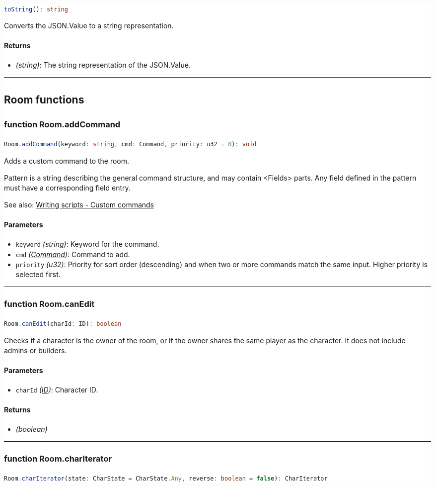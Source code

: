 ```ts
toString(): string
```

Converts the JSON.Value to a string representation.

<h4>Returns</h4>

* <i>(string)</i>: The string representation of the JSON.Value.


---

<h2 id="room-functions">Room functions</h2>

<h3 id="function-room-addcommand">function Room.addCommand</h3>

```ts
Room.addCommand(keyword: string, cmd: Command, priority: u32 = 0): void
```

Adds a custom command to the room.

Pattern is a string describing the general command structure, and may
contain \<Fields\> parts. Any field defined in the pattern must have a
corresponding field entry.

See also: [Writing scripts - Custom commands](https://github.com/mucklet/mucklet-script/blob/master/docs/writingscripts-customcommands.md)

<h4>Parameters</h4>

* `keyword` <i>(string)</i>: Keyword for the command.
* `cmd` <i>([Command](#class-command))</i>: Command to add.
* `priority` <i>(u32)</i>: Priority for sort order (descending) and when two or
more commands match the same input. Higher priority is selected first.


---

<h3 id="function-room-canedit">function Room.canEdit</h3>

```ts
Room.canEdit(charId: ID): boolean
```

Checks if a character is the owner of the room, or if the owner shares
the same player as the character. It does not include admins or builders.

<h4>Parameters</h4>

* `charId` <i>([ID](#type-id))</i>: Character ID.

<h4>Returns</h4>

* <i>(boolean)</i>


---

<h3 id="function-room-chariterator">function Room.charIterator</h3>

```ts
Room.charIterator(state: CharState = CharState.Any, reverse: boolean = false): CharIterator
```
